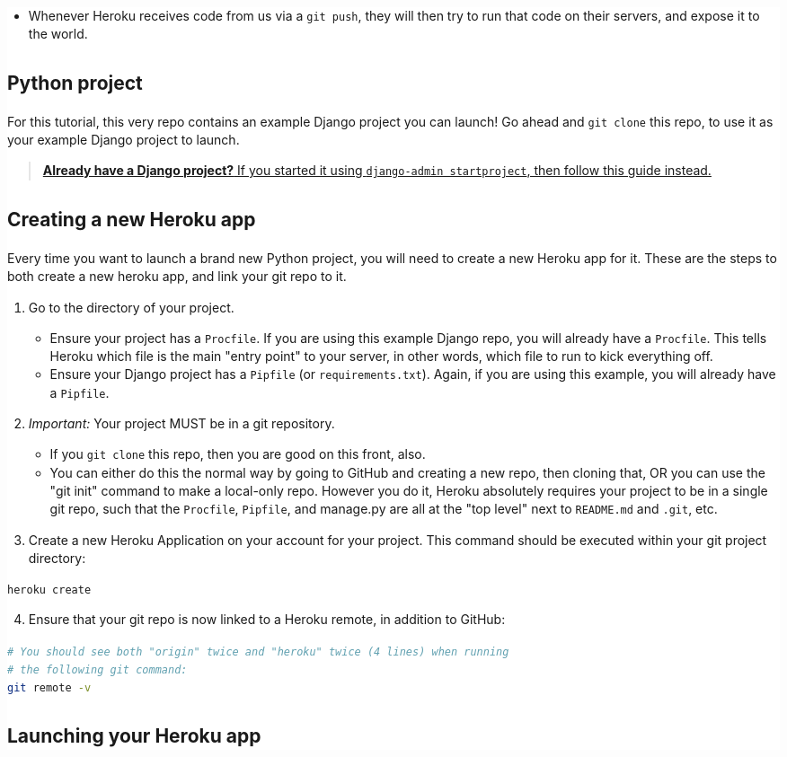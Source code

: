 * Whenever Heroku receives code from us via a `git push`, they will then try to
  run that code on their servers, and expose it to the world.



## Python project

For this tutorial, this very repo contains an example Django project you can
launch!  Go ahead and `git clone` this repo, to use it as your example Django
project to launch.

> [**Already have a Django project?** If you started it using
> `django-admin startproject`, then follow this
> guide instead.](./djangoadmin_startproject.md)


## Creating a new Heroku app

Every time you want to launch a brand new Python project, you will need to
create a new Heroku app for it.  These are the steps to both create a new
heroku app, and link your git repo to it.


1. Go to the directory of your project.
    - Ensure your project has a `Procfile`. If you are using this example
      Django repo, you will already have a `Procfile`.  This tells Heroku which
      file is the main "entry point" to your server, in other words, which file
      to run to kick everything off.
    - Ensure your Django project has a `Pipfile` (or `requirements.txt`).
      Again, if you are using this example, you will already have a `Pipfile`.

2. *Important:* Your project MUST be in a git repository.
    - If you `git clone` this repo, then you are good on this front, also.
    - You can either do this the normal way by going to GitHub and creating a
      new repo, then cloning that, OR you can use the "git init" command to
      make a local-only repo. However you do it, Heroku absolutely requires
      your project to be in a single git repo, such that the `Procfile`,
      `Pipfile`, and manage.py are all at the "top level" next to `README.md`
      and `.git`, etc.

3. Create a new Heroku Application on your account for your project. This
command should be executed within your git project directory:

```bash
heroku create
```

4. Ensure that your git repo is now linked to a Heroku remote, in addition to
GitHub:

```bash
# You should see both "origin" twice and "heroku" twice (4 lines) when running
# the following git command:
git remote -v
```

## Launching your Heroku app
